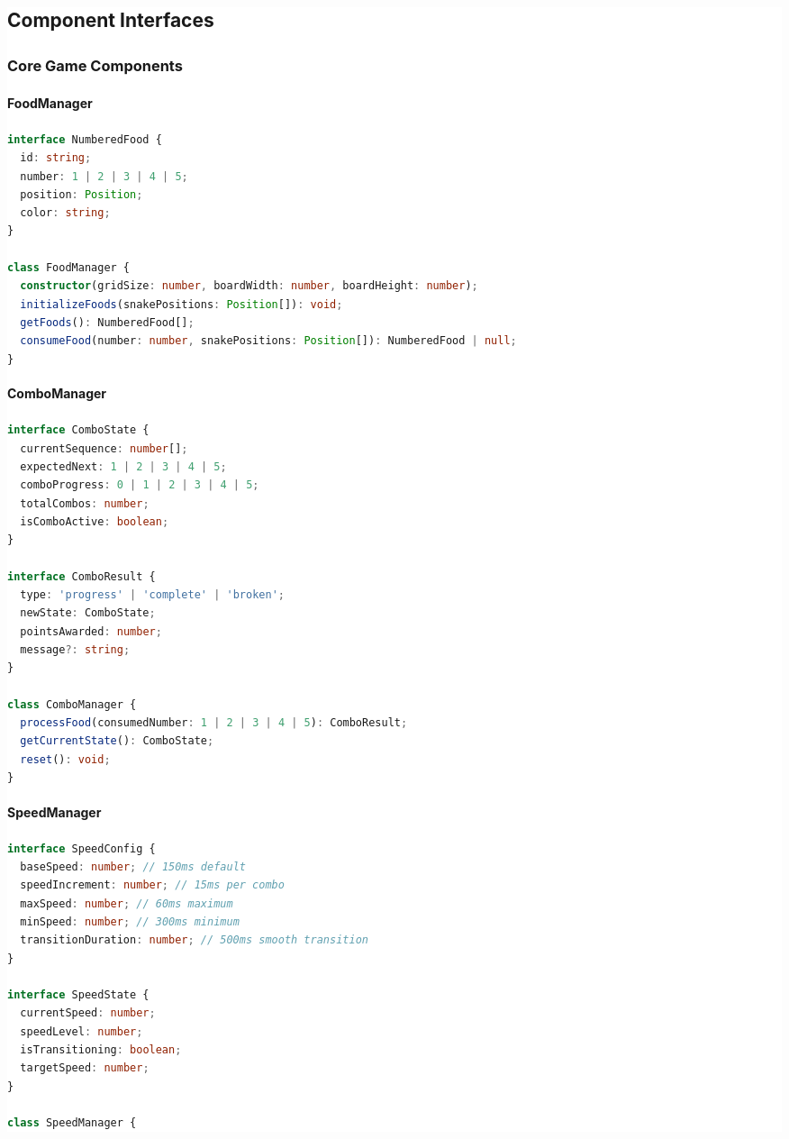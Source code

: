 ## Component Interfaces

### Core Game Components

#### FoodManager
```typescript
interface NumberedFood {
  id: string;
  number: 1 | 2 | 3 | 4 | 5;
  position: Position;
  color: string;
}

class FoodManager {
  constructor(gridSize: number, boardWidth: number, boardHeight: number);
  initializeFoods(snakePositions: Position[]): void;
  getFoods(): NumberedFood[];
  consumeFood(number: number, snakePositions: Position[]): NumberedFood | null;
}
```

#### ComboManager
```typescript
interface ComboState {
  currentSequence: number[];
  expectedNext: 1 | 2 | 3 | 4 | 5;
  comboProgress: 0 | 1 | 2 | 3 | 4 | 5;
  totalCombos: number;
  isComboActive: boolean;
}

interface ComboResult {
  type: 'progress' | 'complete' | 'broken';
  newState: ComboState;
  pointsAwarded: number;
  message?: string;
}

class ComboManager {
  processFood(consumedNumber: 1 | 2 | 3 | 4 | 5): ComboResult;
  getCurrentState(): ComboState;
  reset(): void;
}
```

#### SpeedManager
```typescript
interface SpeedConfig {
  baseSpeed: number; // 150ms default
  speedIncrement: number; // 15ms per combo
  maxSpeed: number; // 60ms maximum
  minSpeed: number; // 300ms minimum
  transitionDuration: number; // 500ms smooth transition
}

interface SpeedState {
  currentSpeed: number;
  speedLevel: number;
  isTransitioning: boolean;
  targetSpeed: number;
}

class SpeedManager {
```